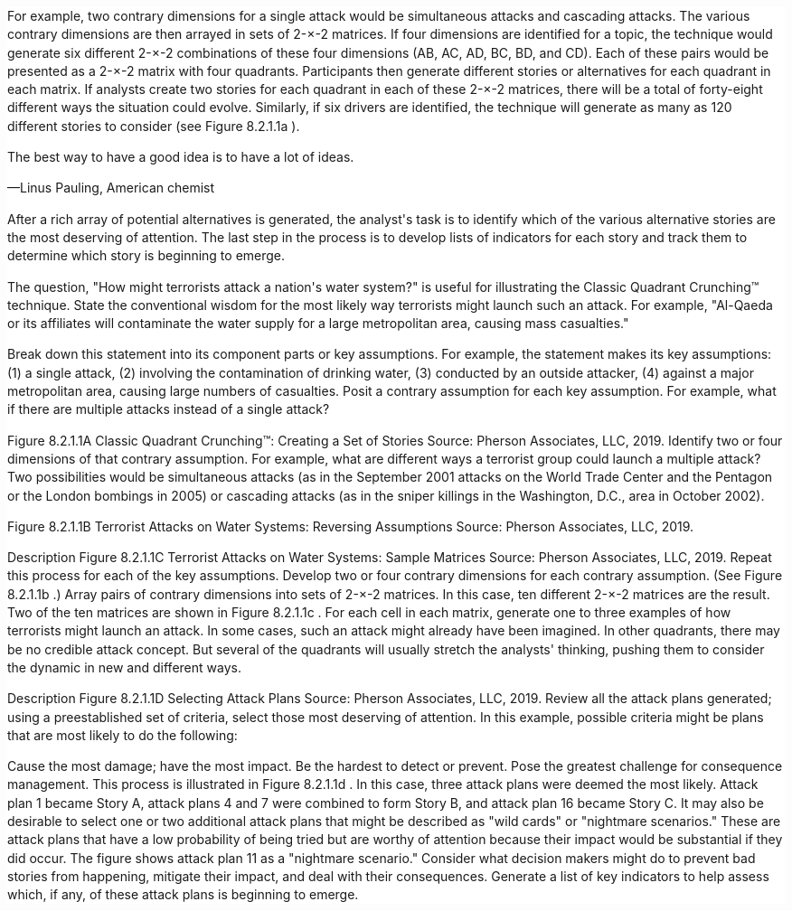 For example, two contrary dimensions for a single attack would be simultaneous attacks and cascading attacks. The various contrary dimensions are then arrayed in sets of 2-×-2 matrices. If four dimensions are identified for a topic, the technique would generate six different 2-×-2 combinations of these four dimensions (AB, AC, AD, BC, BD, and CD). Each of these pairs would be presented as a 2-×-2 matrix with four quadrants. Participants then generate different stories or alternatives for each quadrant in each matrix. If analysts create two stories for each quadrant in each of these 2-×-2 matrices, there will be a total of forty-eight different ways the situation could evolve. Similarly, if six drivers are identified, the technique will generate as many as 120 different stories to consider (see Figure 8.2.1.1a ).

The best way to have a good idea is to have a lot of ideas.

—Linus Pauling, American chemist

After a rich array of potential alternatives is generated, the analyst's task is to identify which of the various alternative stories are the most deserving of attention. The last step in the process is to develop lists of indicators for each story and track them to determine which story is beginning to emerge.

The question, "How might terrorists attack a nation's water system?" is useful for illustrating the Classic Quadrant Crunching™ technique. State the conventional wisdom for the most likely way terrorists might launch such an attack. For example, "Al-Qaeda or its affiliates will contaminate the water supply for a large metropolitan area, causing mass casualties."

Break down this statement into its component parts or key assumptions. For example, the statement makes its key assumptions: (1) a single attack, (2) involving the contamination of drinking water, (3) conducted by an outside attacker, (4) against a major metropolitan area, causing large numbers of casualties. Posit a contrary assumption for each key assumption. For example, what if there are multiple attacks instead of a single attack?

Figure 8.2.1.1A Classic Quadrant Crunching™: Creating a Set of Stories Source: Pherson Associates, LLC, 2019. Identify two or four dimensions of that contrary assumption. For example, what are different ways a terrorist group could launch a multiple attack? Two possibilities would be simultaneous attacks (as in the September 2001 attacks on the World Trade Center and the Pentagon or the London bombings in 2005) or cascading attacks (as in the sniper killings in the Washington, D.C., area in October 2002).

Figure 8.2.1.1B Terrorist Attacks on Water Systems: Reversing Assumptions Source: Pherson Associates, LLC, 2019.

Description Figure 8.2.1.1C Terrorist Attacks on Water Systems: Sample Matrices Source: Pherson Associates, LLC, 2019. Repeat this process for each of the key assumptions. Develop two or four contrary dimensions for each contrary assumption. (See Figure 8.2.1.1b .) Array pairs of contrary dimensions into sets of 2-×-2 matrices. In this case, ten different 2-×-2 matrices are the result. Two of the ten matrices are shown in Figure 8.2.1.1c . For each cell in each matrix, generate one to three examples of how terrorists might launch an attack. In some cases, such an attack might already have been imagined. In other quadrants, there may be no credible attack concept. But several of the quadrants will usually stretch the analysts' thinking, pushing them to consider the dynamic in new and different ways.

Description Figure 8.2.1.1D Selecting Attack Plans Source: Pherson Associates, LLC, 2019. Review all the attack plans generated; using a preestablished set of criteria, select those most deserving of attention. In this example, possible criteria might be plans that are most likely to do the following:

Cause the most damage; have the most impact. Be the hardest to detect or prevent. Pose the greatest challenge for consequence management. This process is illustrated in Figure 8.2.1.1d . In this case, three attack plans were deemed the most likely. Attack plan 1 became Story A, attack plans 4 and 7 were combined to form Story B, and attack plan 16 became Story C. It may also be desirable to select one or two additional attack plans that might be described as "wild cards" or "nightmare scenarios." These are attack plans that have a low probability of being tried but are worthy of attention because their impact would be substantial if they did occur. The figure shows attack plan 11 as a "nightmare scenario." Consider what decision makers might do to prevent bad stories from happening, mitigate their impact, and deal with their consequences. Generate a list of key indicators to help assess which, if any, of these attack plans is beginning to emerge.
